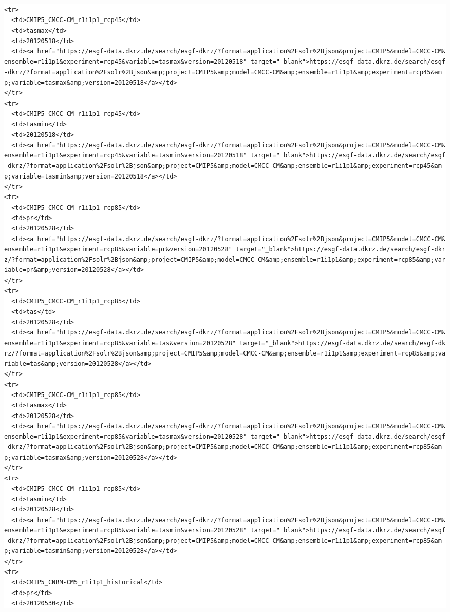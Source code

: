     <tr>
      <td>CMIP5_CMCC-CM_r1i1p1_rcp45</td>
      <td>tasmax</td>
      <td>20120518</td>
      <td><a href="https://esgf-data.dkrz.de/search/esgf-dkrz/?format=application%2Fsolr%2Bjson&project=CMIP5&model=CMCC-CM&ensemble=r1i1p1&experiment=rcp45&variable=tasmax&version=20120518" target="_blank">https://esgf-data.dkrz.de/search/esgf-dkrz/?format=application%2Fsolr%2Bjson&amp;project=CMIP5&amp;model=CMCC-CM&amp;ensemble=r1i1p1&amp;experiment=rcp45&amp;variable=tasmax&amp;version=20120518</a></td>
    </tr>
    <tr>
      <td>CMIP5_CMCC-CM_r1i1p1_rcp45</td>
      <td>tasmin</td>
      <td>20120518</td>
      <td><a href="https://esgf-data.dkrz.de/search/esgf-dkrz/?format=application%2Fsolr%2Bjson&project=CMIP5&model=CMCC-CM&ensemble=r1i1p1&experiment=rcp45&variable=tasmin&version=20120518" target="_blank">https://esgf-data.dkrz.de/search/esgf-dkrz/?format=application%2Fsolr%2Bjson&amp;project=CMIP5&amp;model=CMCC-CM&amp;ensemble=r1i1p1&amp;experiment=rcp45&amp;variable=tasmin&amp;version=20120518</a></td>
    </tr>
    <tr>
      <td>CMIP5_CMCC-CM_r1i1p1_rcp85</td>
      <td>pr</td>
      <td>20120528</td>
      <td><a href="https://esgf-data.dkrz.de/search/esgf-dkrz/?format=application%2Fsolr%2Bjson&project=CMIP5&model=CMCC-CM&ensemble=r1i1p1&experiment=rcp85&variable=pr&version=20120528" target="_blank">https://esgf-data.dkrz.de/search/esgf-dkrz/?format=application%2Fsolr%2Bjson&amp;project=CMIP5&amp;model=CMCC-CM&amp;ensemble=r1i1p1&amp;experiment=rcp85&amp;variable=pr&amp;version=20120528</a></td>
    </tr>
    <tr>
      <td>CMIP5_CMCC-CM_r1i1p1_rcp85</td>
      <td>tas</td>
      <td>20120528</td>
      <td><a href="https://esgf-data.dkrz.de/search/esgf-dkrz/?format=application%2Fsolr%2Bjson&project=CMIP5&model=CMCC-CM&ensemble=r1i1p1&experiment=rcp85&variable=tas&version=20120528" target="_blank">https://esgf-data.dkrz.de/search/esgf-dkrz/?format=application%2Fsolr%2Bjson&amp;project=CMIP5&amp;model=CMCC-CM&amp;ensemble=r1i1p1&amp;experiment=rcp85&amp;variable=tas&amp;version=20120528</a></td>
    </tr>
    <tr>
      <td>CMIP5_CMCC-CM_r1i1p1_rcp85</td>
      <td>tasmax</td>
      <td>20120528</td>
      <td><a href="https://esgf-data.dkrz.de/search/esgf-dkrz/?format=application%2Fsolr%2Bjson&project=CMIP5&model=CMCC-CM&ensemble=r1i1p1&experiment=rcp85&variable=tasmax&version=20120528" target="_blank">https://esgf-data.dkrz.de/search/esgf-dkrz/?format=application%2Fsolr%2Bjson&amp;project=CMIP5&amp;model=CMCC-CM&amp;ensemble=r1i1p1&amp;experiment=rcp85&amp;variable=tasmax&amp;version=20120528</a></td>
    </tr>
    <tr>
      <td>CMIP5_CMCC-CM_r1i1p1_rcp85</td>
      <td>tasmin</td>
      <td>20120528</td>
      <td><a href="https://esgf-data.dkrz.de/search/esgf-dkrz/?format=application%2Fsolr%2Bjson&project=CMIP5&model=CMCC-CM&ensemble=r1i1p1&experiment=rcp85&variable=tasmin&version=20120528" target="_blank">https://esgf-data.dkrz.de/search/esgf-dkrz/?format=application%2Fsolr%2Bjson&amp;project=CMIP5&amp;model=CMCC-CM&amp;ensemble=r1i1p1&amp;experiment=rcp85&amp;variable=tasmin&amp;version=20120528</a></td>
    </tr>
    <tr>
      <td>CMIP5_CNRM-CM5_r1i1p1_historical</td>
      <td>pr</td>
      <td>20120530</td>